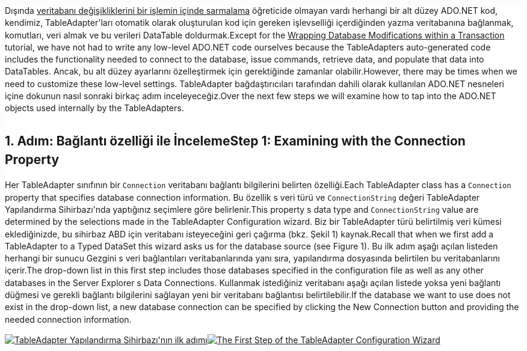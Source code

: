<span data-ttu-id="8b5e8-131">Dışında [veritabanı değişikliklerini bir işlemin içinde sarmalama](../working-with-batched-data/wrapping-database-modifications-within-a-transaction-cs.md) öğreticide olmayan vardı herhangi bir alt düzey ADO.NET kod, kendimiz, TableAdapter'ları otomatik olarak oluşturulan kod için gereken işlevselliği içerdiğinden yazma veritabanına bağlanmak, komutları, veri almak ve bu verileri DataTable doldurmak.</span><span class="sxs-lookup"><span data-stu-id="8b5e8-131">Except for the [Wrapping Database Modifications within a Transaction](../working-with-batched-data/wrapping-database-modifications-within-a-transaction-cs.md) tutorial, we have not had to write any low-level ADO.NET code ourselves because the TableAdapters auto-generated code includes the functionality needed to connect to the database, issue commands, retrieve data, and populate that data into DataTables.</span></span> <span data-ttu-id="8b5e8-132">Ancak, bu alt düzey ayarlarını özelleştirmek için gerektiğinde zamanlar olabilir.</span><span class="sxs-lookup"><span data-stu-id="8b5e8-132">However, there may be times when we need to customize these low-level settings.</span></span> <span data-ttu-id="8b5e8-133">TableAdapter bağdaştırıcıları tarafından dahili olarak kullanılan ADO.NET nesneleri içine dokunun nasıl sonraki birkaç adım inceleyeceğiz.</span><span class="sxs-lookup"><span data-stu-id="8b5e8-133">Over the next few steps we will examine how to tap into the ADO.NET objects used internally by the TableAdapters.</span></span>

## <a name="step-1-examining-with-the-connection-property"></a><span data-ttu-id="8b5e8-134">1. Adım: Bağlantı özelliği ile İnceleme</span><span class="sxs-lookup"><span data-stu-id="8b5e8-134">Step 1: Examining with the Connection Property</span></span>

<span data-ttu-id="8b5e8-135">Her TableAdapter sınıfının bir `Connection` veritabanı bağlantı bilgilerini belirten özelliği.</span><span class="sxs-lookup"><span data-stu-id="8b5e8-135">Each TableAdapter class has a `Connection` property that specifies database connection information.</span></span> <span data-ttu-id="8b5e8-136">Bu özellik s veri türü ve `ConnectionString` değeri TableAdapter Yapılandırma Sihirbazı'nda yaptığınız seçimlere göre belirlenir.</span><span class="sxs-lookup"><span data-stu-id="8b5e8-136">This property s data type and `ConnectionString` value are determined by the selections made in the TableAdapter Configuration wizard.</span></span> <span data-ttu-id="8b5e8-137">Biz bir TableAdapter türü belirtilmiş veri kümesi eklediğinizde, bu sihirbaz ABD için veritabanı isteyeceğini geri çağırma (bkz. Şekil 1) kaynak.</span><span class="sxs-lookup"><span data-stu-id="8b5e8-137">Recall that when we first add a TableAdapter to a Typed DataSet this wizard asks us for the database source (see Figure 1).</span></span> <span data-ttu-id="8b5e8-138">Bu ilk adım aşağı açılan listeden herhangi bir sunucu Gezgini s veri bağlantıları veritabanlarında yanı sıra, yapılandırma dosyasında belirtilen bu veritabanlarını içerir.</span><span class="sxs-lookup"><span data-stu-id="8b5e8-138">The drop-down list in this first step includes those databases specified in the configuration file as well as any other databases in the Server Explorer s Data Connections.</span></span> <span data-ttu-id="8b5e8-139">Kullanmak istediğiniz veritabanı aşağı açılan listede yoksa yeni bağlantı düğmesi ve gerekli bağlantı bilgilerini sağlayan yeni bir veritabanı bağlantısı belirtilebilir.</span><span class="sxs-lookup"><span data-stu-id="8b5e8-139">If the database we want to use does not exist in the drop-down list, a new database connection can be specified by clicking the New Connection button and providing the needed connection information.</span></span>


<span data-ttu-id="8b5e8-140">[![TableAdapter Yapılandırma Sihirbazı'nın ilk adımı](configuring-the-data-access-layer-s-connection-and-command-level-settings-cs/_static/image2.png)](configuring-the-data-access-layer-s-connection-and-command-level-settings-cs/_static/image1.png)</span><span class="sxs-lookup"><span data-stu-id="8b5e8-140">[![The First Step of the TableAdapter Configuration Wizard](configuring-the-data-access-layer-s-connection-and-command-level-settings-cs/_static/image2.png)](configuring-the-data-access-layer-s-connection-and-command-level-settings-cs/_static/image1.png)</span></span>

